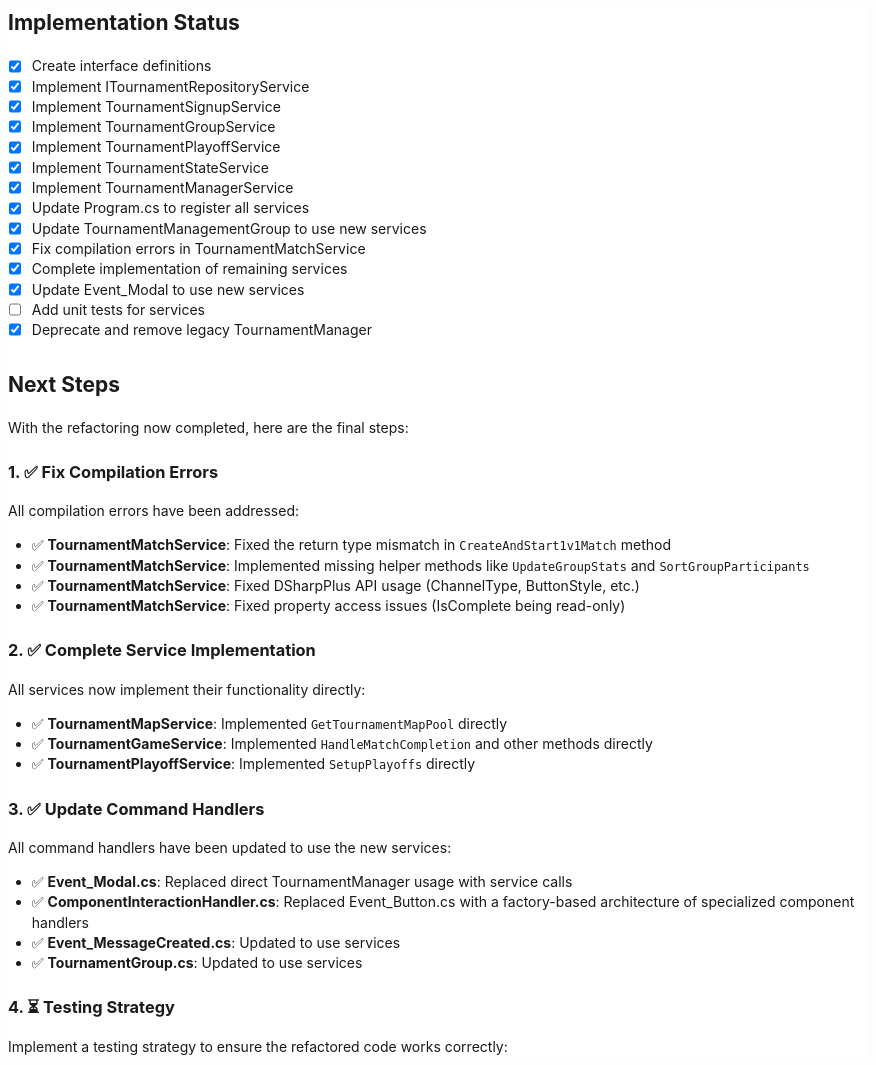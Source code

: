 ## Implementation Status

- [x] Create interface definitions
- [x] Implement ITournamentRepositoryService
- [x] Implement TournamentSignupService
- [x] Implement TournamentGroupService
- [x] Implement TournamentPlayoffService
- [x] Implement TournamentStateService
- [x] Implement TournamentManagerService
- [x] Update Program.cs to register all services
- [x] Update TournamentManagementGroup to use new services
- [x] Fix compilation errors in TournamentMatchService
- [x] Complete implementation of remaining services
- [x] Update Event_Modal to use new services
- [ ] Add unit tests for services
- [x] Deprecate and remove legacy TournamentManager

## Next Steps

With the refactoring now completed, here are the final steps:

### 1. ✅ Fix Compilation Errors

All compilation errors have been addressed:

- ✅ **TournamentMatchService**: Fixed the return type mismatch in `CreateAndStart1v1Match` method
- ✅ **TournamentMatchService**: Implemented missing helper methods like `UpdateGroupStats` and `SortGroupParticipants`
- ✅ **TournamentMatchService**: Fixed DSharpPlus API usage (ChannelType, ButtonStyle, etc.)
- ✅ **TournamentMatchService**: Fixed property access issues (IsComplete being read-only)

### 2. ✅ Complete Service Implementation

All services now implement their functionality directly:

- ✅ **TournamentMapService**: Implemented `GetTournamentMapPool` directly
- ✅ **TournamentGameService**: Implemented `HandleMatchCompletion` and other methods directly
- ✅ **TournamentPlayoffService**: Implemented `SetupPlayoffs` directly

### 3. ✅ Update Command Handlers

All command handlers have been updated to use the new services:

- ✅ **Event_Modal.cs**: Replaced direct TournamentManager usage with service calls
- ✅ **ComponentInteractionHandler.cs**: Replaced Event_Button.cs with a factory-based architecture of specialized component handlers
- ✅ **Event_MessageCreated.cs**: Updated to use services
- ✅ **TournamentGroup.cs**: Updated to use services

### 4. ⏳ Testing Strategy

Implement a testing strategy to ensure the refactored code works correctly:

